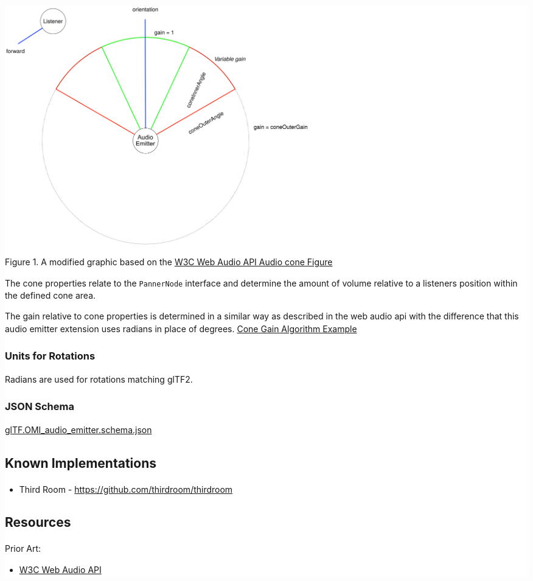 <img alt="Audio cone showing how cone parameters impact volume based on relative distance to the source." src="./figures/cone-diagram.svg" width="500px" />

Figure 1. A modified graphic based on the <a href="https://webaudio.github.io/web-audio-api/#Spatialization-sound-cones" target="_blank">W3C Web Audio API Audio cone Figure</a>

The cone properties relate to the `PannerNode` interface and determine the amount of volume relative to a listeners position within the defined cone area.

The gain relative to cone properties is determined in a similar way as described in the web audio api with the difference that this audio emitter extension uses radians in place of degrees. [Cone Gain Algorithm Example](https://webaudio.github.io/web-audio-api/#Spatialization-sound-cones)

### Units for Rotations 

Radians are used for rotations matching glTF2.

### JSON Schema

[glTF.OMI_audio_emitter.schema.json](/extensions/2.0/OMI_audio_emitter/schema/glTF.OMI_audio_emitter.schema.json)

## Known Implementations

* Third Room - https://github.com/thirdroom/thirdroom

## Resources

Prior Art:
* [W3C Web Audio API](https://www.w3.org/TR/webaudio/)
